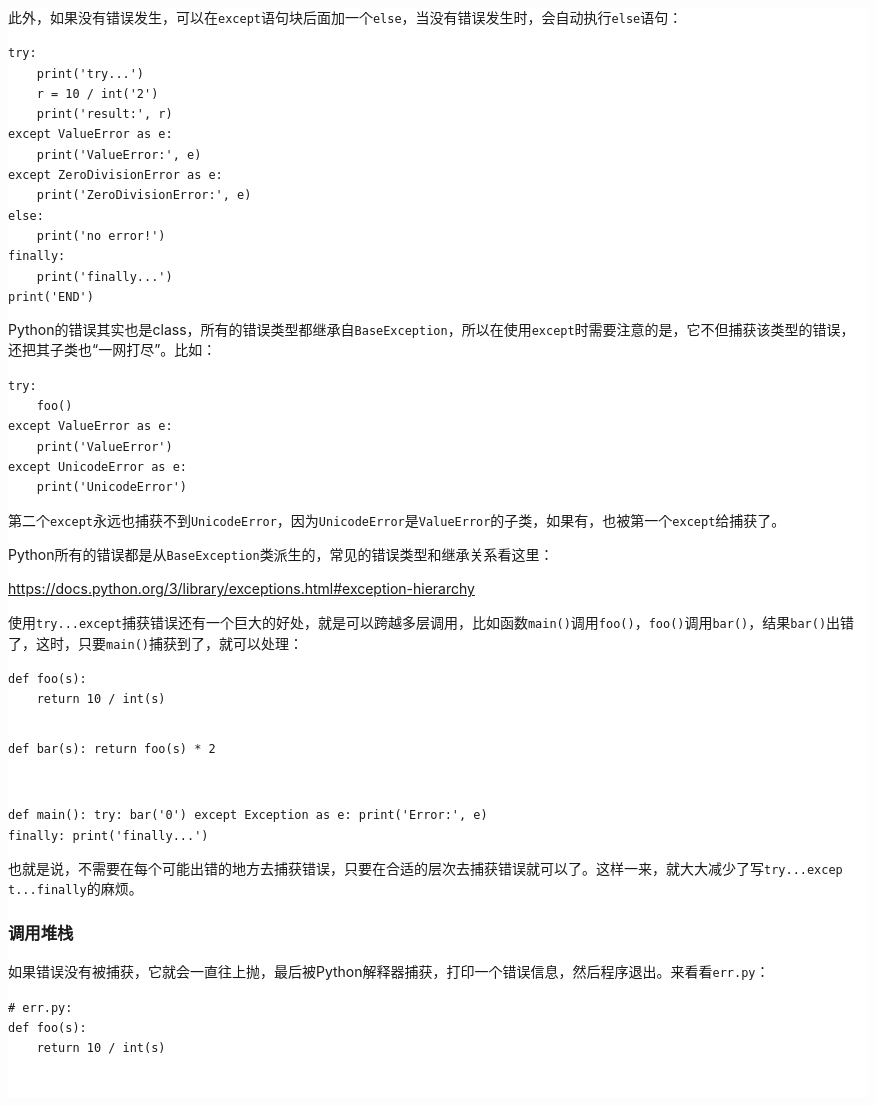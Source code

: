 <p>此外，如果没有错误发生，可以在<code>except</code>语句块后面加一个<code>else</code>，当没有错误发生时，会自动执行<code>else</code>语句：</p>
<pre><code>try:
    print(&#39;try...&#39;)
    r = 10 / int(&#39;2&#39;)
    print(&#39;result:&#39;, r)
except ValueError as e:
    print(&#39;ValueError:&#39;, e)
except ZeroDivisionError as e:
    print(&#39;ZeroDivisionError:&#39;, e)
else:
    print(&#39;no error!&#39;)
finally:
    print(&#39;finally...&#39;)
print(&#39;END&#39;)
</code></pre><p>Python的错误其实也是class，所有的错误类型都继承自<code>BaseException</code>，所以在使用<code>except</code>时需要注意的是，它不但捕获该类型的错误，还把其子类也“一网打尽”。比如：</p>
<pre><code>try:
    foo()
except ValueError as e:
    print(&#39;ValueError&#39;)
except UnicodeError as e:
    print(&#39;UnicodeError&#39;)
</code></pre><p>第二个<code>except</code>永远也捕获不到<code>UnicodeError</code>，因为<code>UnicodeError</code>是<code>ValueError</code>的子类，如果有，也被第一个<code>except</code>给捕获了。</p>
<p>Python所有的错误都是从<code>BaseException</code>类派生的，常见的错误类型和继承关系看这里：</p>
<p><a href="https://docs.python.org/3/library/exceptions.html#exception-hierarchy">https://docs.python.org/3/library/exceptions.html#exception-hierarchy</a></p>
<p>使用<code>try...except</code>捕获错误还有一个巨大的好处，就是可以跨越多层调用，比如函数<code>main()</code>调用<code>foo()</code>，<code>foo()</code>调用<code>bar()</code>，结果<code>bar()</code>出错了，这时，只要<code>main()</code>捕获到了，就可以处理：</p>
<pre><code>def foo(s):
    return 10 / int(s)

def bar(s):
    return foo(s) * 2

def main():
    try:
        bar(&#39;0&#39;)
    except Exception as e:
        print(&#39;Error:&#39;, e)
    finally:
        print(&#39;finally...&#39;)
</code></pre><p>也就是说，不需要在每个可能出错的地方去捕获错误，只要在合适的层次去捕获错误就可以了。这样一来，就大大减少了写<code>try...except...finally</code>的麻烦。</p>
<h3 id="-">调用堆栈</h3>
<p>如果错误没有被捕获，它就会一直往上抛，最后被Python解释器捕获，打印一个错误信息，然后程序退出。来看看<code>err.py</code>：</p>
<pre><code># err.py:
def foo(s):
    return 10 / int(s)
